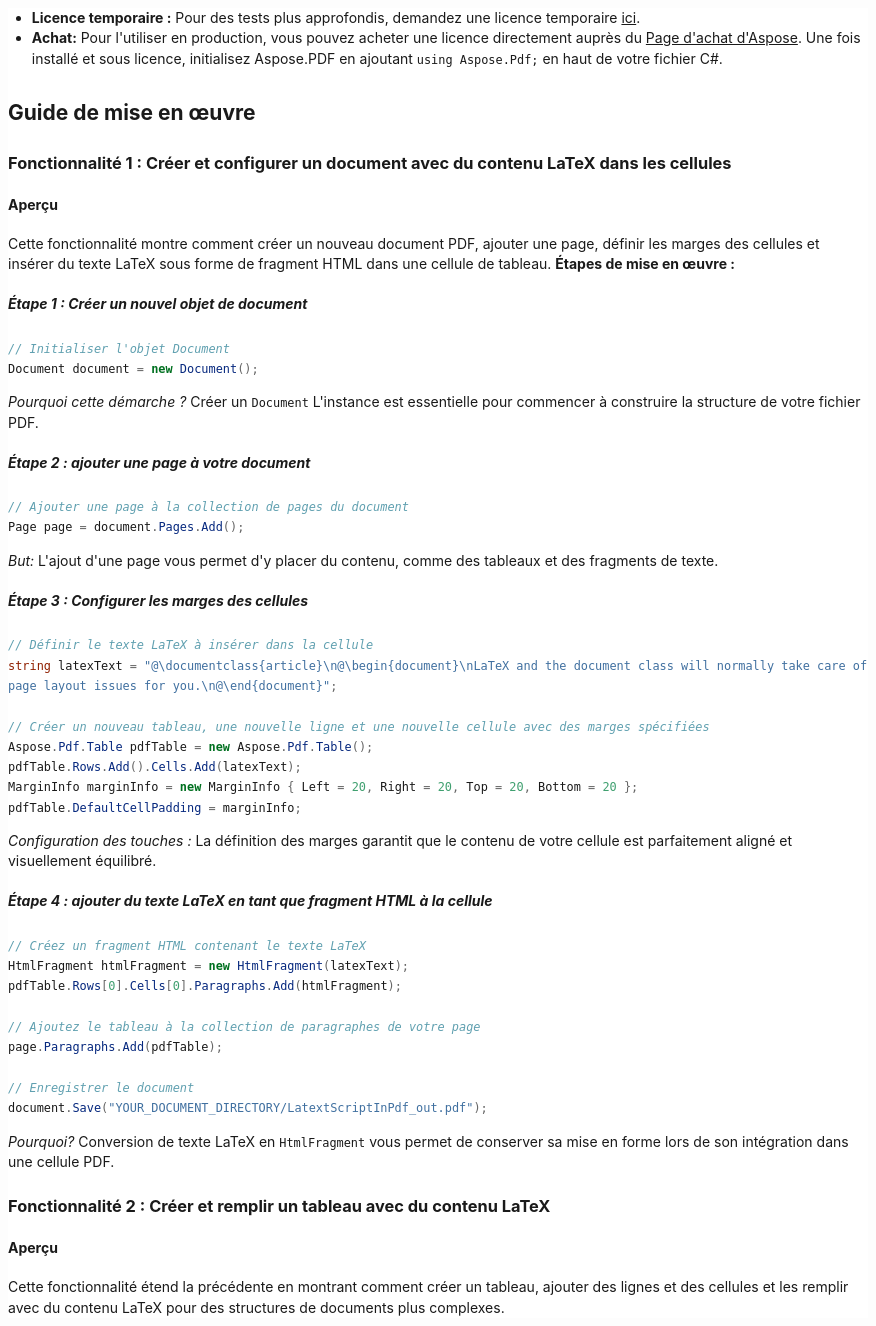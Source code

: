 - **Licence temporaire :** Pour des tests plus approfondis, demandez une licence temporaire [ici](https://purchase.aspose.com/temporary-license/).
- **Achat:** Pour l'utiliser en production, vous pouvez acheter une licence directement auprès du [Page d'achat d'Aspose](https://purchase.aspose.com/buy).
Une fois installé et sous licence, initialisez Aspose.PDF en ajoutant `using Aspose.Pdf;` en haut de votre fichier C#.
## Guide de mise en œuvre
### Fonctionnalité 1 : Créer et configurer un document avec du contenu LaTeX dans les cellules
#### Aperçu
Cette fonctionnalité montre comment créer un nouveau document PDF, ajouter une page, définir les marges des cellules et insérer du texte LaTeX sous forme de fragment HTML dans une cellule de tableau.
**Étapes de mise en œuvre :**
##### Étape 1 : Créer un nouvel objet de document
```csharp
// Initialiser l'objet Document
Document document = new Document();
```
*Pourquoi cette démarche ?* Créer un `Document` L'instance est essentielle pour commencer à construire la structure de votre fichier PDF.
##### Étape 2 : ajouter une page à votre document
```csharp
// Ajouter une page à la collection de pages du document
Page page = document.Pages.Add();
```
*But:* L'ajout d'une page vous permet d'y placer du contenu, comme des tableaux et des fragments de texte.
##### Étape 3 : Configurer les marges des cellules
```csharp
// Définir le texte LaTeX à insérer dans la cellule
string latexText = "@\documentclass{article}\n@\begin{document}\nLaTeX and the document class will normally take care of page layout issues for you.\n@\end{document}";

// Créer un nouveau tableau, une nouvelle ligne et une nouvelle cellule avec des marges spécifiées
Aspose.Pdf.Table pdfTable = new Aspose.Pdf.Table();
pdfTable.Rows.Add().Cells.Add(latexText);
MarginInfo marginInfo = new MarginInfo { Left = 20, Right = 20, Top = 20, Bottom = 20 };
pdfTable.DefaultCellPadding = marginInfo;
```
*Configuration des touches :* La définition des marges garantit que le contenu de votre cellule est parfaitement aligné et visuellement équilibré.
##### Étape 4 : ajouter du texte LaTeX en tant que fragment HTML à la cellule
```csharp
// Créez un fragment HTML contenant le texte LaTeX
HtmlFragment htmlFragment = new HtmlFragment(latexText);
pdfTable.Rows[0].Cells[0].Paragraphs.Add(htmlFragment);

// Ajoutez le tableau à la collection de paragraphes de votre page
page.Paragraphs.Add(pdfTable);

// Enregistrer le document
document.Save("YOUR_DOCUMENT_DIRECTORY/LatextScriptInPdf_out.pdf");
```
*Pourquoi?* Conversion de texte LaTeX en `HtmlFragment` vous permet de conserver sa mise en forme lors de son intégration dans une cellule PDF.
### Fonctionnalité 2 : Créer et remplir un tableau avec du contenu LaTeX
#### Aperçu
Cette fonctionnalité étend la précédente en montrant comment créer un tableau, ajouter des lignes et des cellules et les remplir avec du contenu LaTeX pour des structures de documents plus complexes.